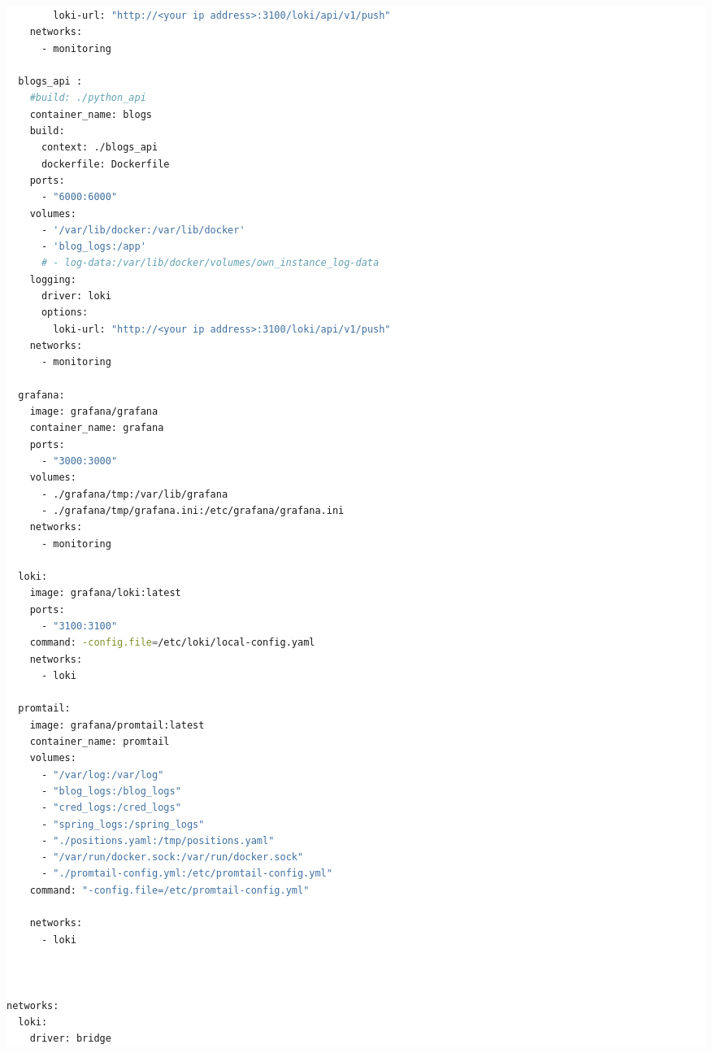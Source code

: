 ```bash
        loki-url: "http://<your ip address>:3100/loki/api/v1/push"
    networks:
      - monitoring

  blogs_api :
    #build: ./python_api
    container_name: blogs
    build: 
      context: ./blogs_api
      dockerfile: Dockerfile
    ports:
      - "6000:6000"
    volumes:
      - '/var/lib/docker:/var/lib/docker'
      - 'blog_logs:/app'
      # - log-data:/var/lib/docker/volumes/own_instance_log-data
    logging:
      driver: loki
      options:
        loki-url: "http://<your ip address>:3100/loki/api/v1/push"
    networks:
      - monitoring
  
  grafana:
    image: grafana/grafana
    container_name: grafana
    ports:
      - "3000:3000"
    volumes:
      - ./grafana/tmp:/var/lib/grafana
      - ./grafana/tmp/grafana.ini:/etc/grafana/grafana.ini
    networks:
      - monitoring

  loki:
    image: grafana/loki:latest
    ports:
      - "3100:3100"
    command: -config.file=/etc/loki/local-config.yaml
    networks:
      - loki

  promtail:
    image: grafana/promtail:latest
    container_name: promtail
    volumes:
      - "/var/log:/var/log"
      - "blog_logs:/blog_logs"
      - "cred_logs:/cred_logs"
      - "spring_logs:/spring_logs"
      - "./positions.yaml:/tmp/positions.yaml"
      - "/var/run/docker.sock:/var/run/docker.sock"
      - "./promtail-config.yml:/etc/promtail-config.yml"
    command: "-config.file=/etc/promtail-config.yml"

    networks:
      - loki

  
  
networks:
  loki:
    driver: bridge
```